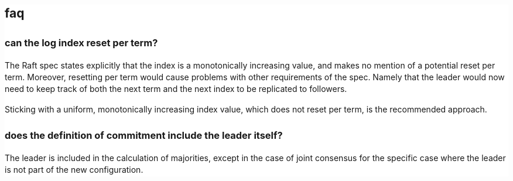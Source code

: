 ## faq
### can the log index reset per term?
The Raft spec states explicitly that the index is a monotonically increasing value, and makes no mention of a potential reset per term. Moreover, resetting per term would cause problems with other requirements of the spec. Namely that the leader would now need to keep track of both the next term and the next index to be replicated to followers.

Sticking with a uniform, monotonically increasing index value, which does not reset per term, is the recommended approach.

### does the definition of commitment include the leader itself?
The leader is included in the calculation of majorities, except in the case of joint consensus for the specific case where the leader is not part of the new configuration.
